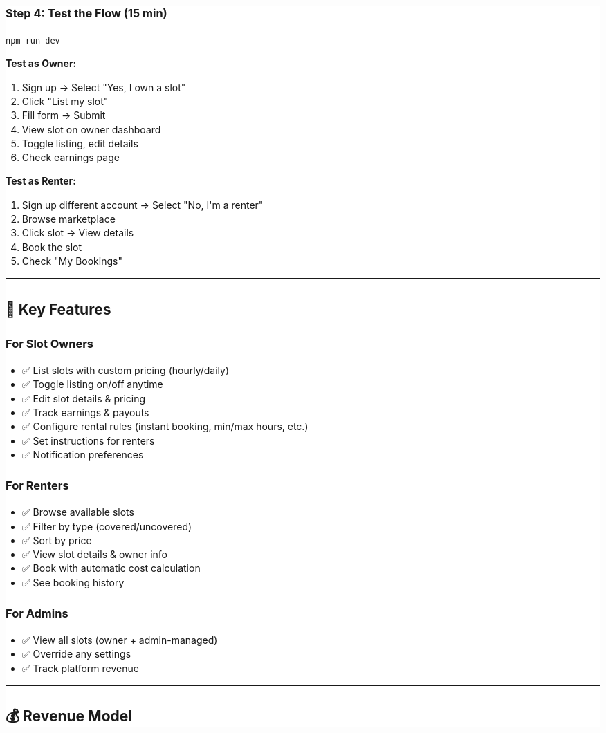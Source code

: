 ### **Step 4: Test the Flow** (15 min)

```bash
npm run dev
```

**Test as Owner:**
1. Sign up → Select "Yes, I own a slot"
2. Click "List my slot"
3. Fill form → Submit
4. View slot on owner dashboard
5. Toggle listing, edit details
6. Check earnings page

**Test as Renter:**
1. Sign up different account → Select "No, I'm a renter"
2. Browse marketplace
3. Click slot → View details
4. Book the slot
5. Check "My Bookings"

---

## 🔑 Key Features

### **For Slot Owners**
- ✅ List slots with custom pricing (hourly/daily)
- ✅ Toggle listing on/off anytime
- ✅ Edit slot details & pricing
- ✅ Track earnings & payouts
- ✅ Configure rental rules (instant booking, min/max hours, etc.)
- ✅ Set instructions for renters
- ✅ Notification preferences

### **For Renters**
- ✅ Browse available slots
- ✅ Filter by type (covered/uncovered)
- ✅ Sort by price
- ✅ View slot details & owner info
- ✅ Book with automatic cost calculation
- ✅ See booking history

### **For Admins**
- ✅ View all slots (owner + admin-managed)
- ✅ Override any settings
- ✅ Track platform revenue

---

## 💰 Revenue Model
